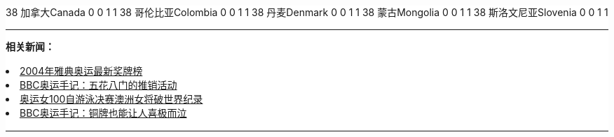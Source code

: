 <td>38</td>
<td class="C">加拿大Canada</td>
<td>0</td>
<td>0</td>
<td>1</td>
<td>1</td>
</tr>
<tr class="odd" id="colombia">
<td>38</td>
<td class="C">哥伦比亚Colombia</td>
<td>0</td>
<td>0</td>
<td>1</td>
<td>1</td>
</tr>
<tr class="even" id="denmark">
<td>38</td>
<td class="C">丹麦Denmark</td>
<td>0</td>
<td>0</td>
<td>1</td>
<td>1</td>
</tr>
<tr class="odd" id="mongolia">
<td>38</td>
<td class="C">蒙古Mongolia</td>
<td>0</td>
<td>0</td>
<td>1</td>
<td>1</td>
</tr>
<tr class="even" id="slovenia">
<td>38</td>
<td class="C">斯洛文尼亚Slovenia</td>
<td>0</td>
<td>0</td>
<td>1</td>
<td>1</td>
</tr>
</tbody>
</table>
	
<hr>


<strong>相关新闻：</strong>
<li><a href="/gb/4/8/18/n630988.md#1">2004年雅典奥运最新奖牌榜</a></li>
<li><a href="/gb/4/8/19/n632094.md#1">BBC奥运手记：五花八门的推销活动</a></li>
<li><a href="/gb/4/8/19/n632102.md#1">奥运女100自游泳决赛澳洲女将破世界纪录</a></li>
<li><a href="/gb/4/8/19/n632103.md#1">BBC奥运手记：铜牌也能让人喜极而泣</a></li>
<hr>

